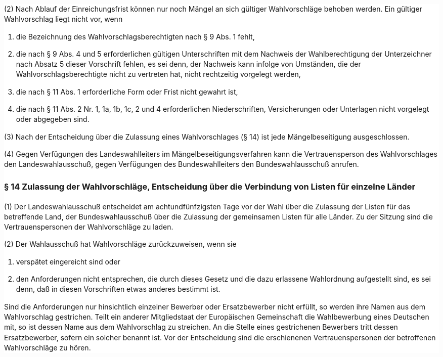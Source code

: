 (2) Nach Ablauf der Einreichungsfrist können nur noch Mängel an sich
gültiger Wahlvorschläge behoben werden. Ein gültiger Wahlvorschlag
liegt nicht vor, wenn

1.  die Bezeichnung des Wahlvorschlagsberechtigten nach § 9 Abs. 1 fehlt,


2.  die nach § 9 Abs. 4 und 5 erforderlichen gültigen Unterschriften mit
    dem Nachweis der Wahlberechtigung der Unterzeichner nach Absatz 5
    dieser Vorschrift fehlen, es sei denn, der Nachweis kann infolge von
    Umständen, die der Wahlvorschlagsberechtigte nicht zu vertreten hat,
    nicht rechtzeitig vorgelegt werden,


3.  die nach § 11 Abs. 1 erforderliche Form oder Frist nicht gewahrt ist,


4.  die nach § 11 Abs. 2 Nr. 1, 1a, 1b, 1c, 2 und 4 erforderlichen
    Niederschriften, Versicherungen oder Unterlagen nicht vorgelegt oder
    abgegeben sind.




(3) Nach der Entscheidung über die Zulassung eines Wahlvorschlages (§
14) ist jede Mängelbeseitigung ausgeschlossen.

(4) Gegen Verfügungen des Landeswahlleiters im
Mängelbeseitigungsverfahren kann die Vertrauensperson des
Wahlvorschlages den Landeswahlausschuß, gegen Verfügungen des
Bundeswahlleiters den Bundeswahlausschuß anrufen.

### § 14 Zulassung der Wahlvorschläge, Entscheidung über die Verbindung von Listen für einzelne Länder

(1) Der Landeswahlausschuß entscheidet am achtundfünfzigsten Tage vor
der Wahl über die Zulassung der Listen für das betreffende Land, der
Bundeswahlausschuß über die Zulassung der gemeinsamen Listen für alle
Länder. Zu der Sitzung sind die Vertrauenspersonen der Wahlvorschläge
zu laden.

(2) Der Wahlausschuß hat Wahlvorschläge zurückzuweisen, wenn sie

1.  verspätet eingereicht sind oder


2.  den Anforderungen nicht entsprechen, die durch dieses Gesetz und die
    dazu erlassene Wahlordnung aufgestellt sind, es sei denn, daß in
    diesen Vorschriften etwas anderes bestimmt ist.



Sind die Anforderungen nur hinsichtlich einzelner Bewerber oder
Ersatzbewerber nicht erfüllt, so werden ihre Namen aus dem
Wahlvorschlag gestrichen. Teilt ein anderer Mitgliedstaat der
Europäischen Gemeinschaft die Wahlbewerbung eines Deutschen mit, so
ist dessen Name aus dem Wahlvorschlag zu streichen. An die Stelle
eines gestrichenen Bewerbers tritt dessen Ersatzbewerber, sofern ein
solcher benannt ist. Vor der Entscheidung sind die erschienenen
Vertrauenspersonen der betroffenen Wahlvorschläge zu hören.
